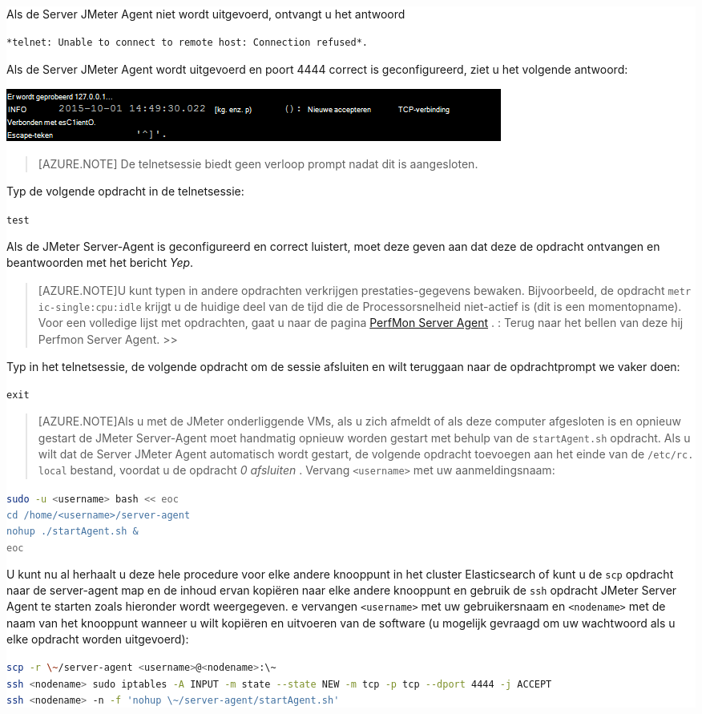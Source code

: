 Als de Server JMeter Agent niet wordt uitgevoerd, ontvangt u het antwoord 

`*telnet: Unable to connect to remote host: Connection refused*.`

Als de Server JMeter Agent wordt uitgevoerd en poort 4444 correct is geconfigureerd, ziet u het volgende antwoord:

![](./media/guidance-elasticsearch/performance-telnet-server.png)

> [AZURE.NOTE] De telnetsessie biedt geen verloop prompt nadat dit is aangesloten.

Typ de volgende opdracht in de telnetsessie:

``` 
test
```

Als de JMeter Server-Agent is geconfigureerd en correct luistert, moet deze geven aan dat deze de opdracht ontvangen en beantwoorden met het bericht *Yep*.

> [AZURE.NOTE]U kunt typen in andere opdrachten verkrijgen prestaties-gegevens bewaken. Bijvoorbeeld, de opdracht `metric-single:cpu:idle` krijgt u de huidige deel van de tijd die de Processorsnelheid niet-actief is (dit is een momentopname). Voor een volledige lijst met opdrachten, gaat u naar de pagina [PerfMon Server Agent](http://jmeter-plugins.org/wiki/PerfMonAgent/) . : Terug naar het bellen van deze hij Perfmon Server Agent. >>

Typ in het telnetsessie, de volgende opdracht om de sessie afsluiten en wilt teruggaan naar de opdrachtprompt we vaker doen:

``` 
exit
```

> [AZURE.NOTE]Als u met de JMeter onderliggende VMs, als u zich afmeldt of als deze computer afgesloten is en opnieuw gestart de JMeter Server-Agent moet handmatig opnieuw worden gestart met behulp van de `startAgent.sh` opdracht. Als u wilt dat de Server JMeter Agent automatisch wordt gestart, de volgende opdracht toevoegen aan het einde van de `/etc/rc.local` bestand, voordat u de opdracht *0 afsluiten* . 
> Vervang `<username>` met uw aanmeldingsnaam:

```bash
sudo -u <username> bash << eoc
cd /home/<username>/server-agent
nohup ./startAgent.sh &
eoc
```

U kunt nu al herhaalt u deze hele procedure voor elke andere knooppunt in het cluster Elasticsearch of kunt u de `scp` opdracht naar de server-agent map en de inhoud ervan kopiëren naar elke andere knooppunt en gebruik de `ssh` opdracht JMeter Server Agent te starten zoals hieronder wordt weergegeven. e vervangen `<username>` met uw gebruikersnaam en `<nodename>` met de naam van het knooppunt wanneer u wilt kopiëren en uitvoeren van de software (u mogelijk gevraagd om uw wachtwoord als u elke opdracht worden uitgevoerd):

```bash
scp -r \~/server-agent <username>@<nodename>:\~
ssh <nodename> sudo iptables -A INPUT -m state --state NEW -m tcp -p tcp --dport 4444 -j ACCEPT
ssh <nodename> -n -f 'nohup \~/server-agent/startAgent.sh'
```


[Gegevens opname prestaties voor Elasticsearch op Azure optimaliseren]: guidance-elasticsearch-tuning-data-ingestion-performance.md  